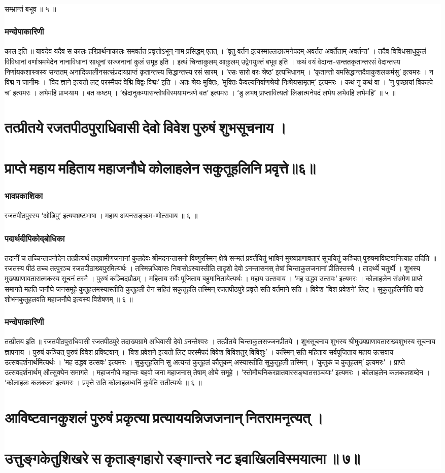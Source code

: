 सम्भ्रान्तं बभूव ॥ ५ ॥

### मन्दोपाकारिणी

काल इति ॥ यावदेव यदैव स कालः हरिप्रार्थनाकालः समवर्तत प्रवृत्तोऽभून् नाम प्रसिद्धम् एतत् । ‘वृतु वर्तन इत्यस्माल्लङात्मनेपदम् अवर्तत अवर्तेताम् अवर्तन्त’ । तदैव विविधसाधुकुलं विविधानां वर्णाश्रमभेदेन नानाविधानां साधूनां सज्जनानां कुलं समूह इति । इत्थं चिन्ताकुलम् आकुलम् उद्वेगयुक्तं बभूव इति । कथं वयं वेदान्त-सन्ततकृतान्तरसं वेदान्तस्य निर्णायकशास्त्रस्य सन्ततम् अनादिकालीनसत्संप्रदायप्राप्तं कृतान्तस्य सिद्धान्तस्य रसं सारम् । ‘रसः सारो वरः श्रेष्ठ’ इत्यभिधानम् । ‘कृतान्तो यमसिद्धान्तदैवाकुशलकर्मसु’ इत्यमरः । न विद्म न जानीमः । ‘विद ज्ञाने इत्यतो लट् परस्मैपदं वेद्मि विद्वः विद्मः’ इति । अतः श्रेयः मुक्तिः, ‘मुक्तिः कैवल्यनिर्वाणश्रेयो निःश्रेयसामृतम्’ इत्यमरः । कथं नु कथं वा । ‘नु पृच्छायां विकल्पे च’ इत्यमरः । लभेमहि प्राप्स्याम । बत कष्टम् । ‘खेदानुकम्पासन्तोषविस्मयामन्त्रणे बत’ इत्यमरः । ‘डु लभष् प्राप्तावित्यतो लिङात्मनेपदं लभेय लभेवहि लभेमहि’ ॥ ५ ॥

# तत्प्रीतये रजतपीठपुराधिवासी देवो विवेश पुरुषं शुभसूचनाय ।

# प्राप्ते महाय महिताय महाजनौघे कोलाहलेन सकुतूहलिनि प्रवृत्ते॥६॥

### भावप्रकाशिका

रजतपीठपुरस्य ‘ओडिपु’ इत्यपभ्रष्टभाषा । महाय अयनसङ्क्रम-णोत्सवाय ॥ ६ ॥

### पदार्थदीपिकोद्बोधिका

तदानीं च तच्चिन्तापनोदेन तत्प्रीत्यर्थं तद्ग्रामीणजनानां कुलदेवः श्रीमदनन्तासनो विष्णुरस्मिन् क्षेत्रे सन्मतं प्रवर्तयितुं भाविनं मुख्यप्राणावतारं सूचयितुं कञ्चित् पुरुषमाविष्टवानित्याह तदिति ॥ रजतस्य पीठं तच्च तत्पुरञ्च रजतपीठाख्यपुरमित्यर्थः । तस्मिन्नधिवासः निवासोऽस्यास्तीति तादृशो देवो ऽनन्तासनस् तेषां चिन्ताकुलजनानां प्रीतिस्तस्यै । तादर्थ्ये चतुर्थी । शुभस्य मुख्यप्राणावतारात्मकस्य सूचनं तस्मै । पुरुषं कञ्चिदप्रौढम् । महिताय सर्वैः पूजिताय बहुमानितायेत्यर्थः । महाय उत्सवाय । ‘मह उद्धव उत्सवः’ इत्यमरः । कोलाहलेन संभ्रमेण प्राप्ते समागते महति जनौघे जनसमूहे कुतूहलमस्यास्तीति कुतूहली तेन सहितं सकुतूहलि तस्मिन् रजतपीठपुरे प्रवृत्ते सति वर्तमाने सति । विवेश ‘विश प्रवेशने’ लिट् । सुकुतूहलिनीति पाठे शोभनकुतूहलवति महाजनौघे इत्यस्य विशेषणम् ॥ ६ ॥

### मन्दोपाकारिणी

तत्प्रीतय इति ॥ रजतपीठपुराधिवासी रजतपीठपुरे तदाख्यग्रामे अधिवासी देवो ऽनन्तेश्वरः । तत्प्रीतये चिन्ताकुलसज्जनप्रीतये । शुभसूचनाय शुभस्य श्रीमुख्यप्राणावताराख्यशुभस्य सूचनाय ज्ञापनाय । पुरुषं कञ्चित् पुरुषं विवेश प्रविष्टवान् । ‘विश प्रवेशने इत्यतो लिट् परस्मैपदं विवेश विविशतुर् विविशुः’ । कस्मिन् सति महिताय सर्वपूजिताय महाय उत्सवाय उत्सवदर्शनार्थमित्यर्थः । ‘मह उद्धव उत्सवः’ इत्यमरः । सुकुतूहलिनि सु अत्यन्तं कुतूहलं कौतुकम् अस्यास्तीति सुकुतूहली तस्मिन् । ‘कुतुकं च कुतूहलम्’ इत्यमरः’ । प्राप्ते उत्सवदर्शनार्थम् औत्सुक्येन समागते । महाजनौघे महान्तः बहवो जना महाजनास् तेषाम् ओघे समूहे । ‘स्तोमौघनिकरव्रातवारसङ्घातसञ्चयाः’ इत्यमरः । कोलाहलेन कलकलशब्देन । ‘कोलाहलः कलकलः’ इत्यमरः । प्रवृत्ते सति कोलाहलध्वनिं कुर्वति सतीत्यर्थः ॥ ६ ॥

# आविष्टवानकुशलं पुरुषं प्रकृत्या प्रत्याययन्निजजनान् नितरामनृत्यत् ।

# उत्तुङ्गकेतुशिखरे स कृताङ्गहारो रङ्गान्तरे नट इवाखिलविस्मयात्मा ॥ ७॥
